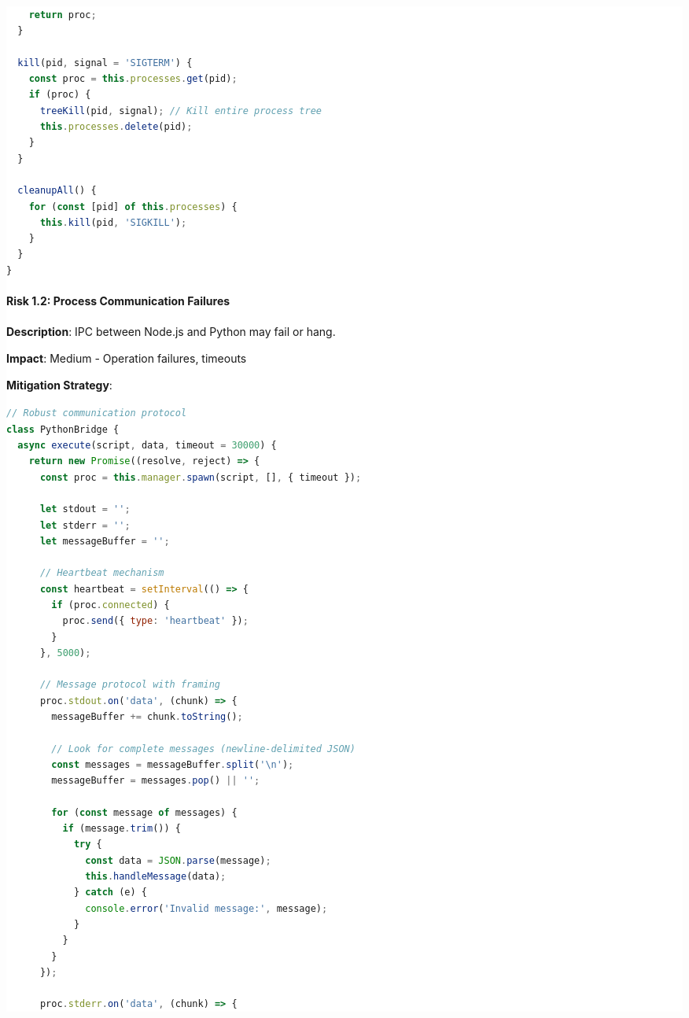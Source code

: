 ```javascript
    return proc;
  }

  kill(pid, signal = 'SIGTERM') {
    const proc = this.processes.get(pid);
    if (proc) {
      treeKill(pid, signal); // Kill entire process tree
      this.processes.delete(pid);
    }
  }

  cleanupAll() {
    for (const [pid] of this.processes) {
      this.kill(pid, 'SIGKILL');
    }
  }
}
```

#### Risk 1.2: Process Communication Failures
**Description**: IPC between Node.js and Python may fail or hang.

**Impact**: Medium - Operation failures, timeouts

**Mitigation Strategy**:
```javascript
// Robust communication protocol
class PythonBridge {
  async execute(script, data, timeout = 30000) {
    return new Promise((resolve, reject) => {
      const proc = this.manager.spawn(script, [], { timeout });
      
      let stdout = '';
      let stderr = '';
      let messageBuffer = '';
      
      // Heartbeat mechanism
      const heartbeat = setInterval(() => {
        if (proc.connected) {
          proc.send({ type: 'heartbeat' });
        }
      }, 5000);

      // Message protocol with framing
      proc.stdout.on('data', (chunk) => {
        messageBuffer += chunk.toString();
        
        // Look for complete messages (newline-delimited JSON)
        const messages = messageBuffer.split('\n');
        messageBuffer = messages.pop() || '';
        
        for (const message of messages) {
          if (message.trim()) {
            try {
              const data = JSON.parse(message);
              this.handleMessage(data);
            } catch (e) {
              console.error('Invalid message:', message);
            }
          }
        }
      });

      proc.stderr.on('data', (chunk) => {
```